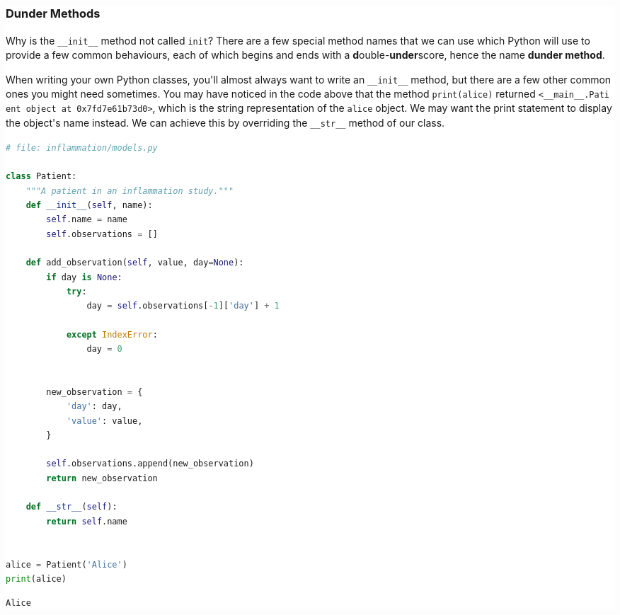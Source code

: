 ### Dunder Methods

Why is the `__init__` method not called `init`?
There are a few special method names that we can use
which Python will use to provide a few common behaviours,
each of which begins and ends with a **d**ouble-**under**score,
hence the name **dunder method**.

When writing your own Python classes,
you'll almost always want to write an `__init__` method,
but there are a few other common ones you might need sometimes.
You may have noticed in the code above that the method `print(alice)`
returned `<__main__.Patient object at 0x7fd7e61b73d0>`,
which is the string representation of the `alice` object.
We may want the print statement to display the object's name instead.
We can achieve this by overriding the `__str__` method of our class.

```python
# file: inflammation/models.py

class Patient:
    """A patient in an inflammation study."""
    def __init__(self, name):
        self.name = name
        self.observations = []

    def add_observation(self, value, day=None):
        if day is None:
            try:
                day = self.observations[-1]['day'] + 1

            except IndexError:
                day = 0


        new_observation = {
            'day': day,
            'value': value,
        }

        self.observations.append(new_observation)
        return new_observation

    def __str__(self):
        return self.name


alice = Patient('Alice')
print(alice)
```

```output
Alice
```
